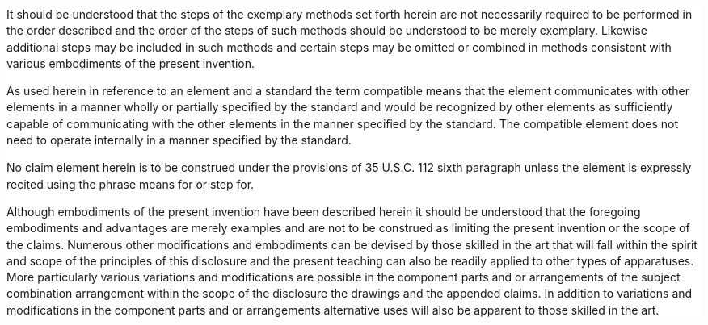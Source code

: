 It should be understood that the steps of the exemplary methods set forth herein are not necessarily required to be performed in the order described and the order of the steps of such methods should be understood to be merely exemplary. Likewise additional steps may be included in such methods and certain steps may be omitted or combined in methods consistent with various embodiments of the present invention.

As used herein in reference to an element and a standard the term compatible means that the element communicates with other elements in a manner wholly or partially specified by the standard and would be recognized by other elements as sufficiently capable of communicating with the other elements in the manner specified by the standard. The compatible element does not need to operate internally in a manner specified by the standard.

No claim element herein is to be construed under the provisions of 35 U.S.C. 112 sixth paragraph unless the element is expressly recited using the phrase means for or step for. 

Although embodiments of the present invention have been described herein it should be understood that the foregoing embodiments and advantages are merely examples and are not to be construed as limiting the present invention or the scope of the claims. Numerous other modifications and embodiments can be devised by those skilled in the art that will fall within the spirit and scope of the principles of this disclosure and the present teaching can also be readily applied to other types of apparatuses. More particularly various variations and modifications are possible in the component parts and or arrangements of the subject combination arrangement within the scope of the disclosure the drawings and the appended claims. In addition to variations and modifications in the component parts and or arrangements alternative uses will also be apparent to those skilled in the art.

